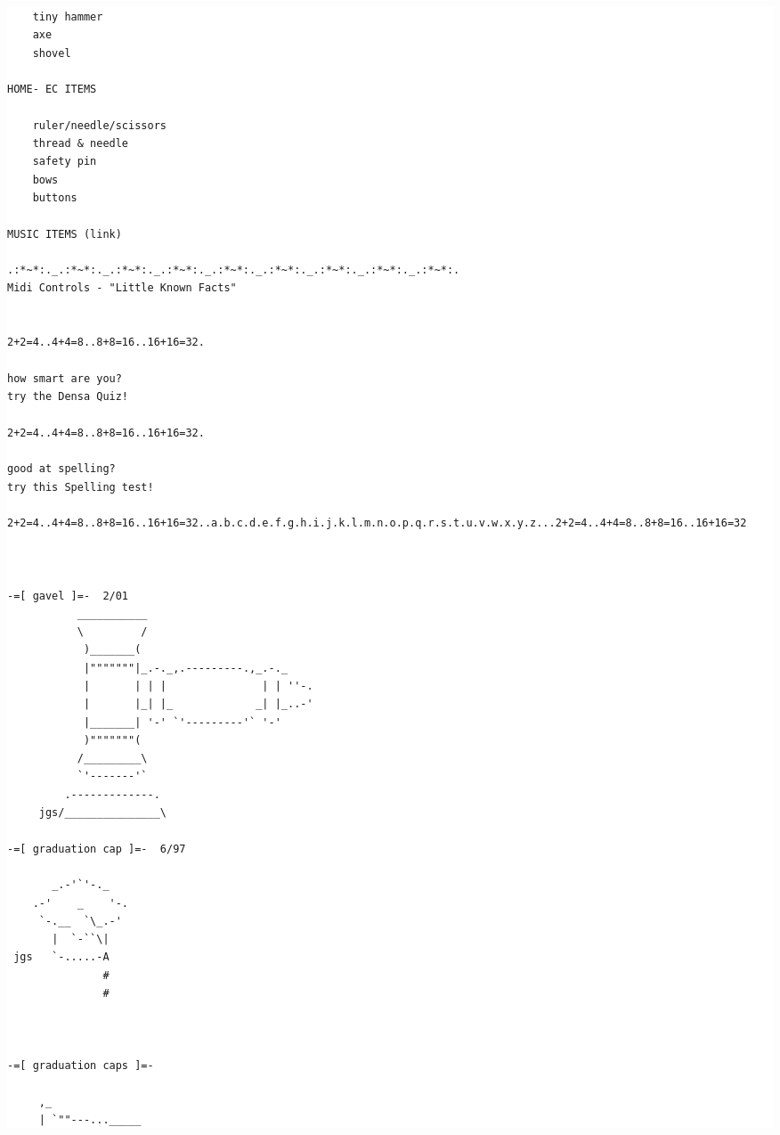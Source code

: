 ```text
    tiny hammer
    axe
    shovel

HOME- EC ITEMS

    ruler/needle/scissors
    thread & needle
    safety pin
    bows
    buttons

MUSIC ITEMS (link)

.:*~*:._.:*~*:._.:*~*:._.:*~*:._.:*~*:._.:*~*:._.:*~*:._.:*~*:._.:*~*:.
Midi Controls - "Little Known Facts"

	
2+2=4..4+4=8..8+8=16..16+16=32.

how smart are you? 
try the Densa Quiz!
	
2+2=4..4+4=8..8+8=16..16+16=32.

good at spelling?
try this Spelling test!

2+2=4..4+4=8..8+8=16..16+16=32..a.b.c.d.e.f.g.h.i.j.k.l.m.n.o.p.q.r.s.t.u.v.w.x.y.z...2+2=4..4+4=8..8+8=16..16+16=32

 

-=[ gavel ]=-  2/01
           ___________
           \         /
            )_______(
            |"""""""|_.-._,.---------.,_.-._
            |       | | |               | | ''-.
            |       |_| |_             _| |_..-'
            |_______| '-' `'---------'` '-'
            )"""""""(
           /_________\
           `'-------'`
         .-------------.
     jgs/_______________\

-=[ graduation cap ]=-  6/97
            
       _.-'`'-._
    .-'    _    '-.
     `-.__  `\_.-'
       |  `-``\|
 jgs   `-.....-A
               #
               #

 

-=[ graduation caps ]=-

     ,_
     | `""---..._____
```